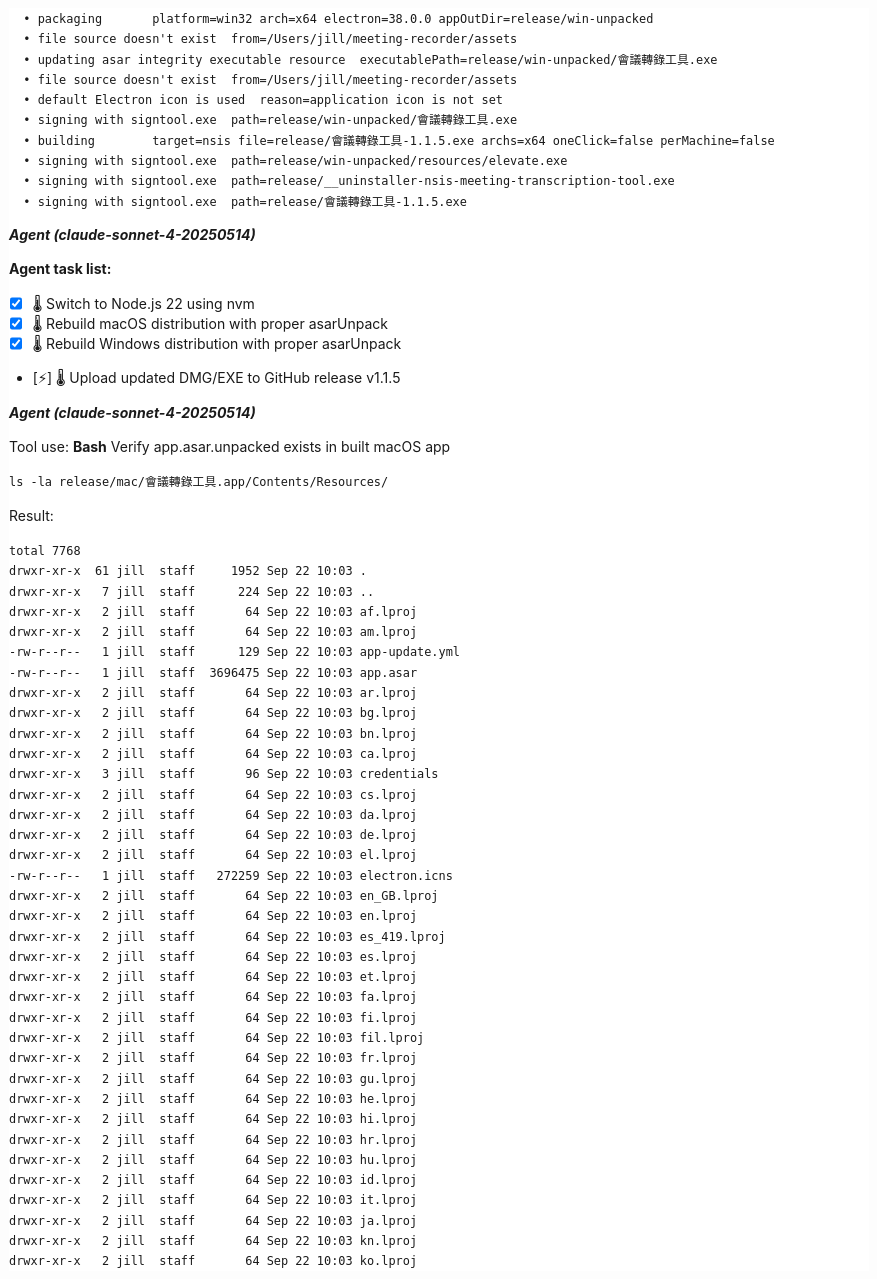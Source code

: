 ```
  • packaging       platform=win32 arch=x64 electron=38.0.0 appOutDir=release/win-unpacked
  • file source doesn't exist  from=/Users/jill/meeting-recorder/assets
  • updating asar integrity executable resource  executablePath=release/win-unpacked/會議轉錄工具.exe
  • file source doesn't exist  from=/Users/jill/meeting-recorder/assets
  • default Electron icon is used  reason=application icon is not set
  • signing with signtool.exe  path=release/win-unpacked/會議轉錄工具.exe
  • building        target=nsis file=release/會議轉錄工具-1.1.5.exe archs=x64 oneClick=false perMachine=false
  • signing with signtool.exe  path=release/win-unpacked/resources/elevate.exe
  • signing with signtool.exe  path=release/__uninstaller-nsis-meeting-transcription-tool.exe
  • signing with signtool.exe  path=release/會議轉錄工具-1.1.5.exe
```

_**Agent (claude-sonnet-4-20250514)**_

**Agent task list:**
- [X] 🌡️ Switch to Node.js 22 using nvm
- [X] 🌡️ Rebuild macOS distribution with proper asarUnpack
- [X] 🌡️ Rebuild Windows distribution with proper asarUnpack
- [⚡] 🌡️ Upload updated DMG/EXE to GitHub release v1.1.5


_**Agent (claude-sonnet-4-20250514)**_

Tool use: **Bash** Verify app.asar.unpacked exists in built macOS app

`ls -la release/mac/會議轉錄工具.app/Contents/Resources/`

Result:

```
total 7768
drwxr-xr-x  61 jill  staff     1952 Sep 22 10:03 .
drwxr-xr-x   7 jill  staff      224 Sep 22 10:03 ..
drwxr-xr-x   2 jill  staff       64 Sep 22 10:03 af.lproj
drwxr-xr-x   2 jill  staff       64 Sep 22 10:03 am.lproj
-rw-r--r--   1 jill  staff      129 Sep 22 10:03 app-update.yml
-rw-r--r--   1 jill  staff  3696475 Sep 22 10:03 app.asar
drwxr-xr-x   2 jill  staff       64 Sep 22 10:03 ar.lproj
drwxr-xr-x   2 jill  staff       64 Sep 22 10:03 bg.lproj
drwxr-xr-x   2 jill  staff       64 Sep 22 10:03 bn.lproj
drwxr-xr-x   2 jill  staff       64 Sep 22 10:03 ca.lproj
drwxr-xr-x   3 jill  staff       96 Sep 22 10:03 credentials
drwxr-xr-x   2 jill  staff       64 Sep 22 10:03 cs.lproj
drwxr-xr-x   2 jill  staff       64 Sep 22 10:03 da.lproj
drwxr-xr-x   2 jill  staff       64 Sep 22 10:03 de.lproj
drwxr-xr-x   2 jill  staff       64 Sep 22 10:03 el.lproj
-rw-r--r--   1 jill  staff   272259 Sep 22 10:03 electron.icns
drwxr-xr-x   2 jill  staff       64 Sep 22 10:03 en_GB.lproj
drwxr-xr-x   2 jill  staff       64 Sep 22 10:03 en.lproj
drwxr-xr-x   2 jill  staff       64 Sep 22 10:03 es_419.lproj
drwxr-xr-x   2 jill  staff       64 Sep 22 10:03 es.lproj
drwxr-xr-x   2 jill  staff       64 Sep 22 10:03 et.lproj
drwxr-xr-x   2 jill  staff       64 Sep 22 10:03 fa.lproj
drwxr-xr-x   2 jill  staff       64 Sep 22 10:03 fi.lproj
drwxr-xr-x   2 jill  staff       64 Sep 22 10:03 fil.lproj
drwxr-xr-x   2 jill  staff       64 Sep 22 10:03 fr.lproj
drwxr-xr-x   2 jill  staff       64 Sep 22 10:03 gu.lproj
drwxr-xr-x   2 jill  staff       64 Sep 22 10:03 he.lproj
drwxr-xr-x   2 jill  staff       64 Sep 22 10:03 hi.lproj
drwxr-xr-x   2 jill  staff       64 Sep 22 10:03 hr.lproj
drwxr-xr-x   2 jill  staff       64 Sep 22 10:03 hu.lproj
drwxr-xr-x   2 jill  staff       64 Sep 22 10:03 id.lproj
drwxr-xr-x   2 jill  staff       64 Sep 22 10:03 it.lproj
drwxr-xr-x   2 jill  staff       64 Sep 22 10:03 ja.lproj
drwxr-xr-x   2 jill  staff       64 Sep 22 10:03 kn.lproj
drwxr-xr-x   2 jill  staff       64 Sep 22 10:03 ko.lproj
```
